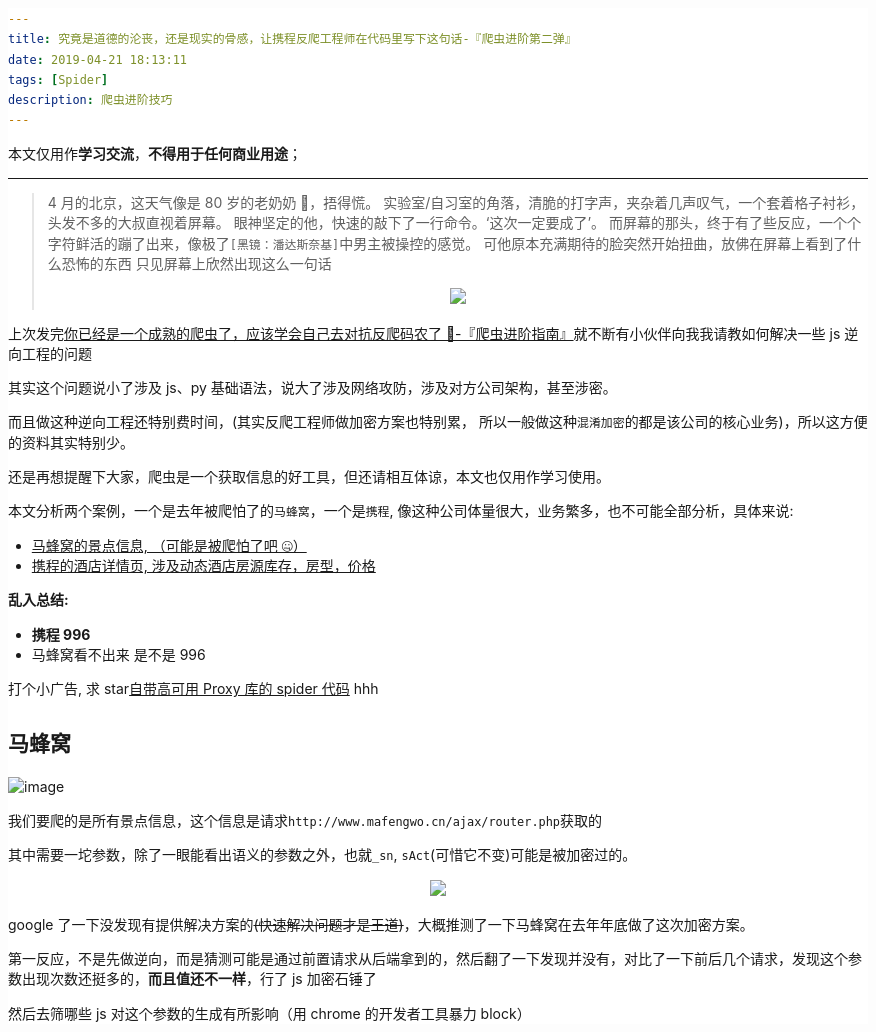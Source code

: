 ```yaml
---
title: 究竟是道德的沦丧，还是现实的骨感，让携程反爬工程师在代码里写下这句话-『爬虫进阶第二弹』
date: 2019-04-21 18:13:11
tags: [Spider]
description: 爬虫进阶技巧
---
```


本文仅用作**学习交流**，**不得用于任何商业用途**；

---

> 4 月的北京，这天气像是 80 岁的老奶奶 👵，捂得慌。
> 实验室/自习室的角落，清脆的打字声，夹杂着几声叹气，一个套着格子衬衫，头发不多的大叔直视着屏幕。
> 眼神坚定的他，快速的敲下了一行命令。‘这次一定要成了’。
> 而屏幕的那头，终于有了些反应，一个个字符鲜活的蹦了出来，像极了`[黑镜：潘达斯奈基]`中男主被操控的感觉。
> 可他原本充满期待的脸突然开始扭曲，放佛在屏幕上看到了什么恐怖的东西
> 只见屏幕上欣然出现这么一句话
> <center><img width="700" src="https://cdn.nlark.com/yuque/0/2019/png/104214/1555907913480-5d5ca694-f788-424c-9230-2889043cfeac.png"></center>

上次发完[你已经是一个成熟的爬虫了，应该学会自己去对抗反爬码农了 🙊-『爬虫进阶指南』](https://zhuanlan.zhihu.com/p/61575267)就不断有小伙伴向我我请教如何解决一些 js 逆向工程的问题

其实这个问题说小了涉及 js、py 基础语法，说大了涉及网络攻防，涉及对方公司架构，甚至涉密。

而且做这种逆向工程还特别费时间，(其实反爬工程师做加密方案也特别累， 所以一般做这种`混淆加密`的都是该公司的核心业务)，所以这方便的资料其实特别少。

还是再想提醒下大家，爬虫是一个获取信息的好工具，但还请相互体谅，本文也仅用作学习使用。

本文分析两个案例，一个是去年被爬怕了的`马蜂窝`，一个是`携程`, 像这种公司体量很大，业务繁多，也不可能全部分析，具体来说:

- [马蜂窝的景点信息, （可能是被爬怕了吧 🤐）](http://www.mafengwo.cn/jd/10186/gonglve.html)
- [携程的酒店详情页, 涉及动态酒店房源库存，房型，价格](https://hotels.ctrip.com/hotel/4889292.html)

**乱入总结:**

- **携程 996**
- 马蜂窝看不出来 是不是 996

打个小广告, 求 star[自带高可用 Proxy 库的 spider 代码](https://github.com/iofu728/spider) hhh

## 马蜂窝

![image](https://cdn.nlark.com/yuque/0/2019/png/104214/1555894492064-b531da3e-c648-42b3-8bb9-56f3fc3eb069.png)

我们要爬的是所有景点信息，这个信息是请求`http://www.mafengwo.cn/ajax/router.php`获取的

其中需要一坨参数，除了一眼能看出语义的参数之外，也就`_sn`, `sAct`(可惜它不变)可能是被加密过的。

<center><img width="700" src="https://cdn.nlark.com/yuque/0/2019/png/104214/1555894491808-06716ae6-d12b-47d4-a843-ce744f3fbd4d.png"></center>

google 了一下没发现有提供解决方案的~~(快速解决问题才是王道)~~，大概推测了一下马蜂窝在去年年底做了这次加密方案。

第一反应，不是先做逆向，而是猜测可能是通过前置请求从后端拿到的，然后翻了一下发现并没有，对比了一下前后几个请求，发现这个参数出现次数还挺多的，**而且值还不一样**，行了 js 加密石锤了

然后去筛哪些 js 对这个参数的生成有所影响（用 chrome 的开发者工具暴力 block）
